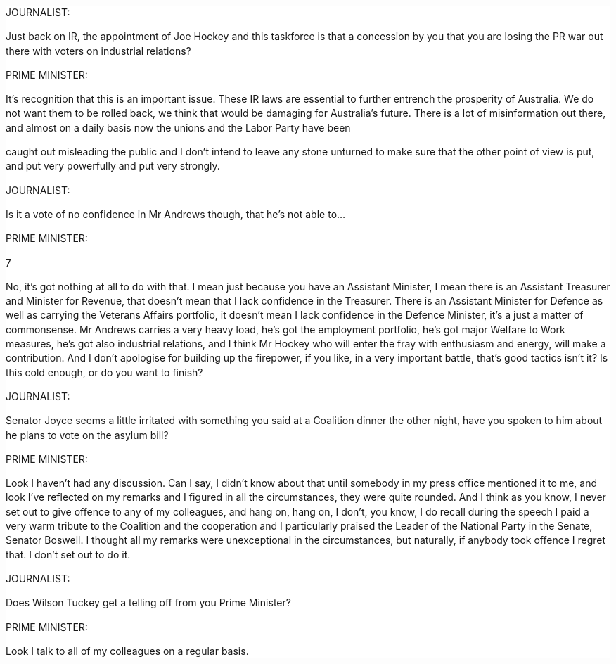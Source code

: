  

 

 JOURNALIST:    

 Just back on IR, the appointment of Joe Hockey and this taskforce is that a concession  by you that you are losing the PR war out there with voters on industrial relations?    

 PRIME MINISTER:     

 It’s recognition that this is an important issue.  These IR laws are essential to further  entrench the prosperity of Australia. We do not want them to be rolled back, we think  that would be damaging for Australia’s future.  There is a lot of misinformation out  there, and almost on a daily basis now the unions and the Labor Party have been 

 caught out misleading the public and I don’t intend to leave any stone unturned to  make sure that the other point of view is put, and put very powerfully and put very  strongly.  

 

 JOURNALIST:    

 Is it a vote of no confidence in Mr Andrews though, that he’s not able to…   

 PRIME MINISTER:     

  7

 No, it’s got nothing at all to do with that.  I mean just because you have an Assistant  Minister, I mean there is an Assistant Treasurer and Minister for Revenue, that  doesn’t mean that I lack confidence in the Treasurer. There is an Assistant Minister  for Defence as well as carrying the Veterans Affairs portfolio, it doesn’t mean I lack  confidence in the Defence Minister, it’s a just a matter of commonsense.  Mr Andrews  carries a very heavy load, he’s got the employment portfolio, he’s got major Welfare  to Work measures, he’s got also industrial relations, and I think Mr Hockey who will  enter the fray with enthusiasm and energy, will make a contribution. And I don’t  apologise for building up the firepower, if you like, in a very important battle, that’s  good tactics isn’t it?  Is this cold enough, or do you want to finish?    

 JOURNALIST:    

 Senator Joyce seems a little irritated with something you said at a Coalition dinner the  other night, have you spoken to him about he plans to vote on the asylum bill?    

 PRIME MINISTER:     

 Look I haven’t had any discussion.  Can I say, I didn’t know about that until  somebody in my press office mentioned it to me, and look I’ve reflected on my  remarks and I figured in all the circumstances, they were quite rounded. And I think  as you know, I never set out to give offence to any of my colleagues, and hang on,  hang on, I don’t, you know, I do recall during the speech I paid a very warm tribute to  the Coalition and the cooperation and I particularly praised the Leader of the National  Party in the Senate, Senator Boswell.  I thought all my remarks were unexceptional in  the circumstances, but naturally, if anybody took offence I regret that. I don’t set out  to do it.    

 JOURNALIST:    

 Does Wilson Tuckey get a telling off from you Prime Minister?    

 PRIME MINISTER:     

 Look I talk to all of my colleagues on a regular basis.    
